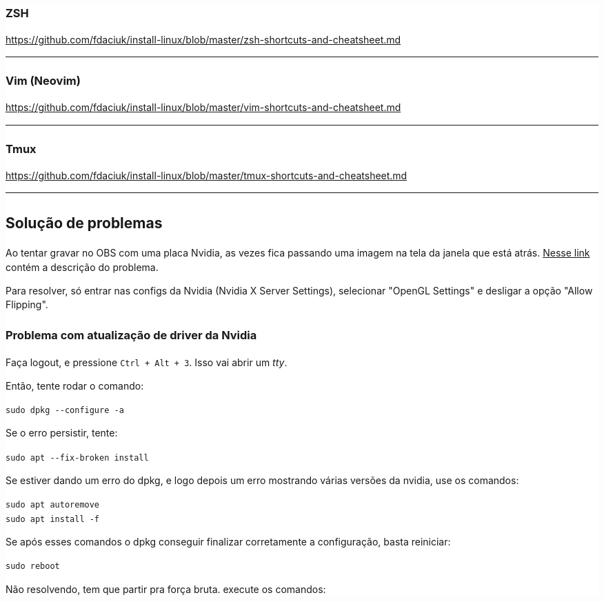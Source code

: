### ZSH

https://github.com/fdaciuk/install-linux/blob/master/zsh-shortcuts-and-cheatsheet.md

---

### Vim (Neovim)

https://github.com/fdaciuk/install-linux/blob/master/vim-shortcuts-and-cheatsheet.md

---

### Tmux

https://github.com/fdaciuk/install-linux/blob/master/tmux-shortcuts-and-cheatsheet.md

---

## Solução de problemas

Ao tentar gravar no OBS com uma placa Nvidia, as vezes fica passando uma imagem na tela da janela que está atrás. [Nesse link](https://obsproject.com/forum/threads/screen-tearing-obs-preview.25977/) contém a descrição do problema.

Para resolver, só entrar nas configs da Nvidia (Nvidia X Server Settings), selecionar "OpenGL Settings" e desligar a opção "Allow Flipping".

### Problema com atualização de driver da Nvidia

Faça logout, e pressione `Ctrl + Alt + 3`. Isso vai abrir um _tty_.

Então, tente rodar o comando:

```
sudo dpkg --configure -a
```

Se o erro persistir, tente:

```
sudo apt --fix-broken install
```

Se estiver dando um erro do dpkg, e logo depois um erro mostrando várias versões da nvidia, use os comandos:

```
sudo apt autoremove
sudo apt install -f
```

Se após esses comandos o dpkg conseguir finalizar corretamente a configuração, basta reiniciar:

```
sudo reboot
```

Não resolvendo, tem que partir pra força bruta. execute os comandos:
